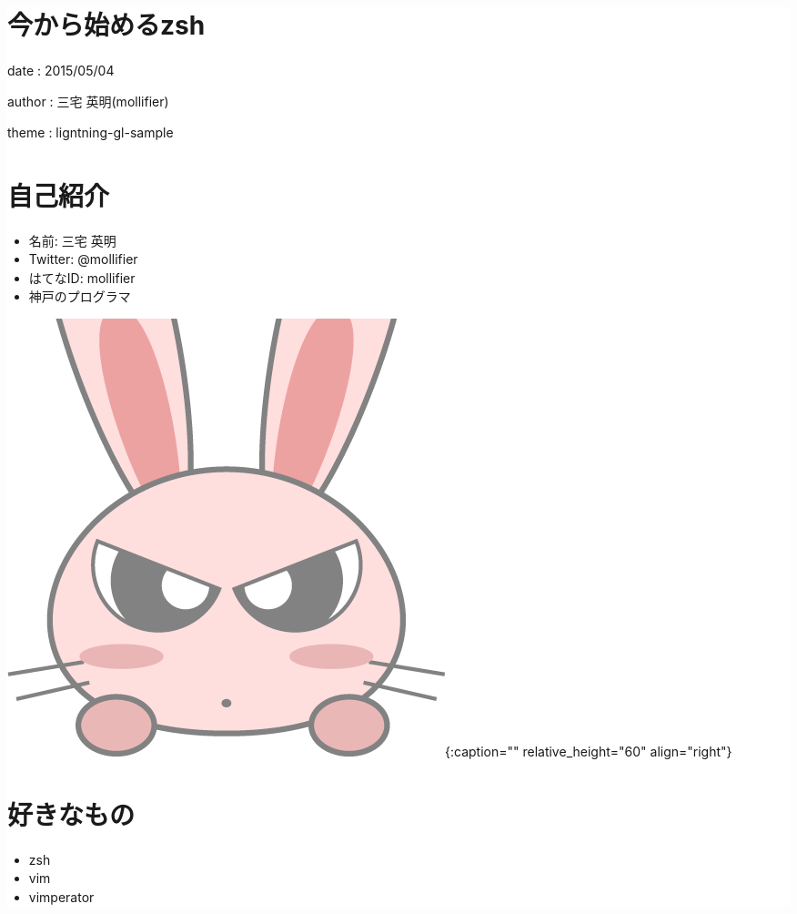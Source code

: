 # 今から始めるzsh

date
:  2015/05/04

author
:   三宅 英明(mollifier)

theme
:   ligntning-gl-sample

# 自己紹介

- 名前: 三宅 英明
- Twitter: @mollifier
- はてなID: mollifier
- 神戸のプログラマ

![](images/usagi-kao-kiritori.png){:caption="" relative_height="60" align="right"}

# 好きなもの
- zsh
- vim
- vimperator
